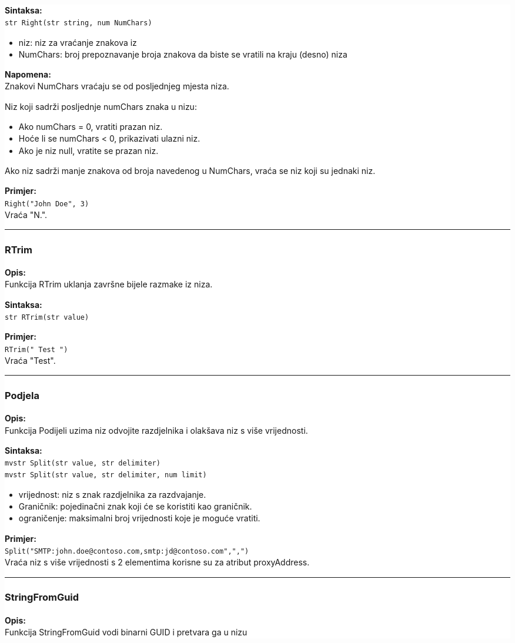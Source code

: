 **Sintaksa:**  
`str Right(str string, num NumChars)`

- niz: niz za vraćanje znakova iz
- NumChars: broj prepoznavanje broja znakova da biste se vratili na kraju (desno) niza

**Napomena:**  
Znakovi NumChars vraćaju se od posljednjeg mjesta niza.

Niz koji sadrži posljednje numChars znaka u nizu:

- Ako numChars = 0, vratiti prazan niz.
- Hoće li se numChars < 0, prikazivati ulazni niz.
- Ako je niz null, vratite se prazan niz.

Ako niz sadrži manje znakova od broja navedenog u NumChars, vraća se niz koji su jednaki niz.

**Primjer:**  
`Right("John Doe", 3)`  
Vraća "N.".

----------
### <a name="rtrim"></a>RTrim

**Opis:**  
Funkcija RTrim uklanja završne bijele razmake iz niza.

**Sintaksa:**  
`str RTrim(str value)`

**Primjer:**  
`RTrim(" Test ")`  
Vraća "Test".

----------
### <a name="split"></a>Podjela

**Opis:**  
Funkcija Podijeli uzima niz odvojite razdjelnika i olakšava niz s više vrijednosti.

**Sintaksa:**  
`mvstr Split(str value, str delimiter)`  
`mvstr Split(str value, str delimiter, num limit)`

- vrijednost: niz s znak razdjelnika za razdvajanje.
- Graničnik: pojedinačni znak koji će se koristiti kao graničnik.
- ograničenje: maksimalni broj vrijednosti koje je moguće vratiti.

**Primjer:**  
`Split("SMTP:john.doe@contoso.com,smtp:jd@contoso.com",",")`  
Vraća niz s više vrijednosti s 2 elementima korisne su za atribut proxyAddress.

----------
### <a name="stringfromguid"></a>StringFromGuid

**Opis:**  
Funkcija StringFromGuid vodi binarni GUID i pretvara ga u nizu

